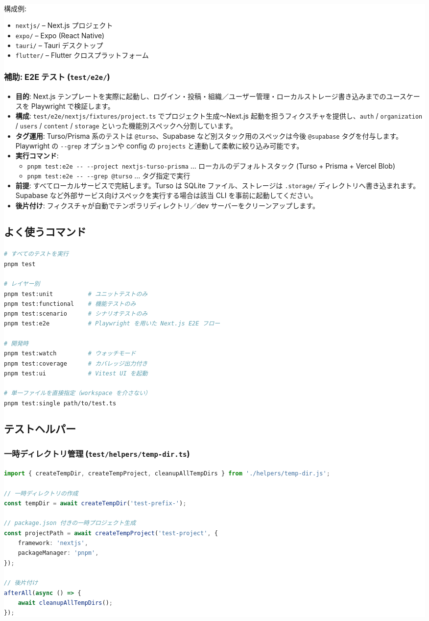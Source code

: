 構成例:
- `nextjs/` – Next.js プロジェクト
- `expo/` – Expo (React Native)
- `tauri/` – Tauri デスクトップ
- `flutter/` – Flutter クロスプラットフォーム

### 補助: E2E テスト (`test/e2e/`)
- **目的**: Next.js テンプレートを実際に起動し、ログイン・投稿・組織／ユーザー管理・ローカルストレージ書き込みまでのユースケースを Playwright で検証します。
- **構成**: `test/e2e/nextjs/fixtures/project.ts` でプロジェクト生成〜Next.js 起動を担うフィクスチャを提供し、`auth` / `organization` / `users` / `content` / `storage` といった機能別スペックへ分割しています。
- **タグ運用**: Turso/Prisma 系のテストは `@turso`、Supabase など別スタック用のスペックは今後 `@supabase` タグを付与します。Playwright の `--grep` オプションや config の `projects` と連動して柔軟に絞り込み可能です。
- **実行コマンド**:
  - `pnpm test:e2e -- --project nextjs-turso-prisma` … ローカルのデフォルトスタック (Turso + Prisma + Vercel Blob)
  - `pnpm test:e2e -- --grep @turso` … タグ指定で実行
- **前提**: すべてローカルサービスで完結します。Turso は SQLite ファイル、ストレージは `.storage/` ディレクトリへ書き込まれます。Supabase など外部サービス向けスペックを実行する場合は該当 CLI を事前に起動してください。
- **後片付け**: フィクスチャが自動でテンポラリディレクトリ／dev サーバーをクリーンアップします。

## よく使うコマンド


```bash
# すべてのテストを実行
pnpm test

# レイヤー別
pnpm test:unit          # ユニットテストのみ
pnpm test:functional    # 機能テストのみ
pnpm test:scenario      # シナリオテストのみ
pnpm test:e2e           # Playwright を用いた Next.js E2E フロー

# 開発時
pnpm test:watch         # ウォッチモード
pnpm test:coverage      # カバレッジ出力付き
pnpm test:ui            # Vitest UI を起動

# 単一ファイルを直接指定（workspace を介さない）
pnpm test:single path/to/test.ts
```

## テストヘルパー

### 一時ディレクトリ管理 (`test/helpers/temp-dir.ts`)
```typescript
import { createTempDir, createTempProject, cleanupAllTempDirs } from './helpers/temp-dir.js';

// 一時ディレクトリの作成
const tempDir = await createTempDir('test-prefix-');

// package.json 付きの一時プロジェクト生成
const projectPath = await createTempProject('test-project', {
    framework: 'nextjs',
    packageManager: 'pnpm',
});

// 後片付け
afterAll(async () => {
    await cleanupAllTempDirs();
});
```

